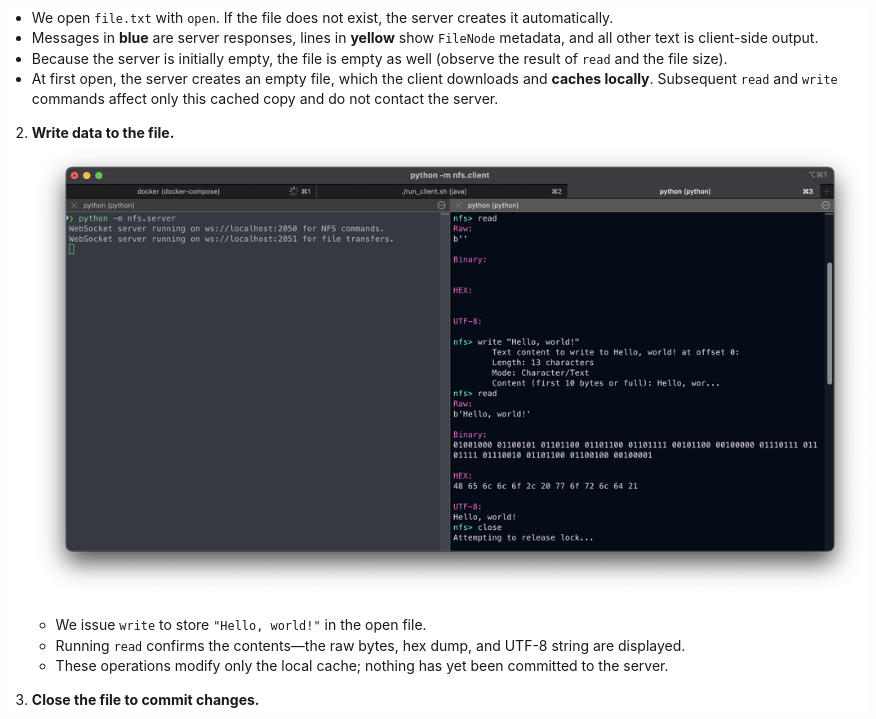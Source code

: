    * We open `file.txt` with `open`. If the file does not exist, the server creates it automatically.
   * Messages in **blue** are server responses, lines in **yellow** show `FileNode` metadata, and all other text is client-side output.
   * Because the server is initially empty, the file is empty as well (observe the result of `read` and the file size).
   * At first open, the server creates an empty file, which the client downloads and **caches locally**. Subsequent `read` and `write` commands affect only this cached copy and do not contact the server.

2. **Write data to the file.**
   ![](./images/demo1/nfs_client2.png)

   * We issue `write` to store `"Hello, world!"` in the open file.
   * Running `read` confirms the contents—the raw bytes, hex dump, and UTF-8 string are displayed.
   * These operations modify only the local cache; nothing has yet been committed to the server.

3. **Close the file to commit changes.**